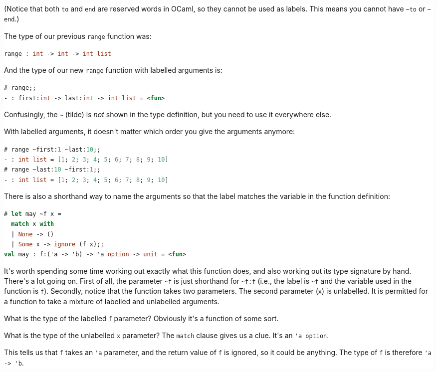 (Notice that both `to` and `end` are reserved words in OCaml, so they
cannot be used as labels. This means you cannot have `~to` or
`~end`.)

The type of our previous `range` function was:


```ocaml
range : int -> int -> int list
```

And the type of our new `range` function with labelled arguments is:

```ocaml
# range;;
- : first:int -> last:int -> int list = <fun>
```

Confusingly, the `~` (tilde) is *not* shown in the type definition, but
you need to use it everywhere else.

With labelled arguments, it doesn't matter which order you give the
arguments anymore:

```ocaml
# range ~first:1 ~last:10;;
- : int list = [1; 2; 3; 4; 5; 6; 7; 8; 9; 10]
# range ~last:10 ~first:1;;
- : int list = [1; 2; 3; 4; 5; 6; 7; 8; 9; 10]
```

There is also a shorthand way to name the arguments so that the label
matches the variable in the function definition:

```ocaml
# let may ~f x =
  match x with
  | None -> ()
  | Some x -> ignore (f x);;
val may : f:('a -> 'b) -> 'a option -> unit = <fun>
```

It's worth spending some time working out exactly what this function
does, and also working out its type signature by hand. There's a lot
going on. First of all, the parameter `~f` is just shorthand for `~f:f`
(i.e., the label is `~f` and the variable used in the function is `f`).
Secondly, notice that the function takes two parameters. The second
parameter (`x`) is unlabelled. It is permitted for a function to take a
mixture of labelled and unlabelled arguments.

What is the type of the labelled `f` parameter? Obviously it's a
function of some sort.

What is the type of the unlabelled `x` parameter? The `match` clause
gives us a clue. It's an `'a option`.

This tells us that `f` takes an `'a` parameter, and the return value of
`f` is ignored, so it could be anything. The type of `f` is therefore
`'a -> 'b`.
